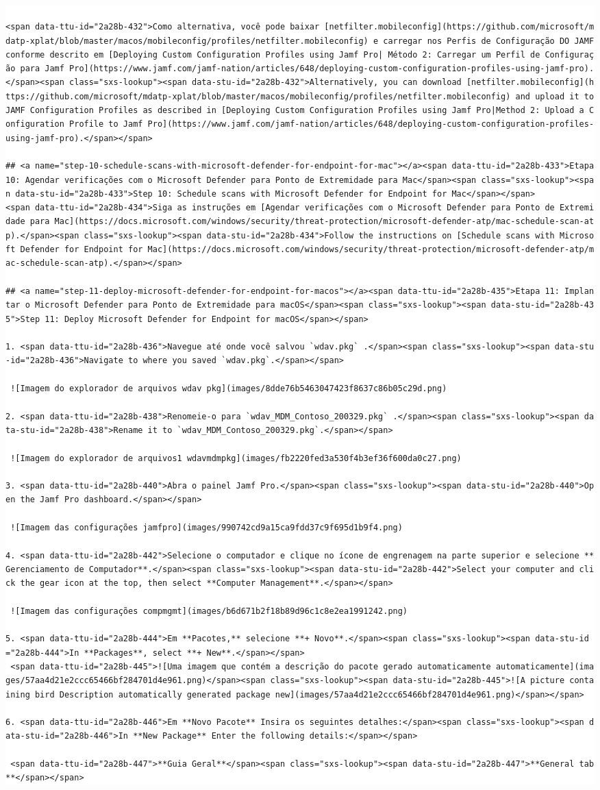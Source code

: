    ```

<span data-ttu-id="2a28b-432">Como alternativa, você pode baixar [netfilter.mobileconfig](https://github.com/microsoft/mdatp-xplat/blob/master/macos/mobileconfig/profiles/netfilter.mobileconfig) e carregar nos Perfis de Configuração DO JAMF conforme descrito em [Deploying Custom Configuration Profiles using Jamf Pro| Método 2: Carregar um Perfil de Configuração para Jamf Pro](https://www.jamf.com/jamf-nation/articles/648/deploying-custom-configuration-profiles-using-jamf-pro).</span><span class="sxs-lookup"><span data-stu-id="2a28b-432">Alternatively, you can download [netfilter.mobileconfig](https://github.com/microsoft/mdatp-xplat/blob/master/macos/mobileconfig/profiles/netfilter.mobileconfig) and upload it to JAMF Configuration Profiles as described in [Deploying Custom Configuration Profiles using Jamf Pro|Method 2: Upload a Configuration Profile to Jamf Pro](https://www.jamf.com/jamf-nation/articles/648/deploying-custom-configuration-profiles-using-jamf-pro).</span></span>

## <a name="step-10-schedule-scans-with-microsoft-defender-for-endpoint-for-mac"></a><span data-ttu-id="2a28b-433">Etapa 10: Agendar verificações com o Microsoft Defender para Ponto de Extremidade para Mac</span><span class="sxs-lookup"><span data-stu-id="2a28b-433">Step 10: Schedule scans with Microsoft Defender for Endpoint for Mac</span></span>
<span data-ttu-id="2a28b-434">Siga as instruções em [Agendar verificações com o Microsoft Defender para Ponto de Extremidade para Mac](https://docs.microsoft.com/windows/security/threat-protection/microsoft-defender-atp/mac-schedule-scan-atp).</span><span class="sxs-lookup"><span data-stu-id="2a28b-434">Follow the instructions on [Schedule scans with Microsoft Defender for Endpoint for Mac](https://docs.microsoft.com/windows/security/threat-protection/microsoft-defender-atp/mac-schedule-scan-atp).</span></span>

## <a name="step-11-deploy-microsoft-defender-for-endpoint-for-macos"></a><span data-ttu-id="2a28b-435">Etapa 11: Implantar o Microsoft Defender para Ponto de Extremidade para macOS</span><span class="sxs-lookup"><span data-stu-id="2a28b-435">Step 11: Deploy Microsoft Defender for Endpoint for macOS</span></span>

1. <span data-ttu-id="2a28b-436">Navegue até onde você salvou `wdav.pkg` .</span><span class="sxs-lookup"><span data-stu-id="2a28b-436">Navigate to where you saved `wdav.pkg`.</span></span>

    ![Imagem do explorador de arquivos wdav pkg](images/8dde76b5463047423f8637c86b05c29d.png)

2. <span data-ttu-id="2a28b-438">Renomeie-o para `wdav_MDM_Contoso_200329.pkg` .</span><span class="sxs-lookup"><span data-stu-id="2a28b-438">Rename it to `wdav_MDM_Contoso_200329.pkg`.</span></span>

    ![Imagem do explorador de arquivos1 wdavmdmpkg](images/fb2220fed3a530f4b3ef36f600da0c27.png)

3. <span data-ttu-id="2a28b-440">Abra o painel Jamf Pro.</span><span class="sxs-lookup"><span data-stu-id="2a28b-440">Open the Jamf Pro dashboard.</span></span>

    ![Imagem das configurações jamfpro](images/990742cd9a15ca9fdd37c9f695d1b9f4.png)

4. <span data-ttu-id="2a28b-442">Selecione o computador e clique no ícone de engrenagem na parte superior e selecione **Gerenciamento de Computador**.</span><span class="sxs-lookup"><span data-stu-id="2a28b-442">Select your computer and click the gear icon at the top, then select **Computer Management**.</span></span>

    ![Imagem das configurações compmgmt](images/b6d671b2f18b89d96c1c8e2ea1991242.png)

5. <span data-ttu-id="2a28b-444">Em **Pacotes,** selecione **+ Novo**.</span><span class="sxs-lookup"><span data-stu-id="2a28b-444">In **Packages**, select **+ New**.</span></span> 
    <span data-ttu-id="2a28b-445">![Uma imagem que contém a descrição do pacote gerado automaticamente automaticamente](images/57aa4d21e2ccc65466bf284701d4e961.png)</span><span class="sxs-lookup"><span data-stu-id="2a28b-445">![A picture containing bird Description automatically generated package new](images/57aa4d21e2ccc65466bf284701d4e961.png)</span></span>

6. <span data-ttu-id="2a28b-446">Em **Novo Pacote** Insira os seguintes detalhes:</span><span class="sxs-lookup"><span data-stu-id="2a28b-446">In **New Package** Enter the following details:</span></span>

    <span data-ttu-id="2a28b-447">**Guia Geral**</span><span class="sxs-lookup"><span data-stu-id="2a28b-447">**General tab**</span></span>
   ```
